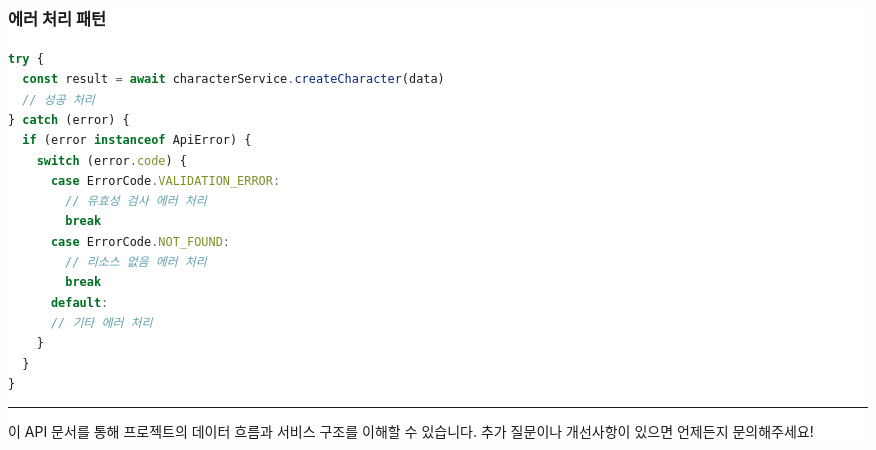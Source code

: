 ### 에러 처리 패턴

```typescript
try {
  const result = await characterService.createCharacter(data)
  // 성공 처리
} catch (error) {
  if (error instanceof ApiError) {
    switch (error.code) {
      case ErrorCode.VALIDATION_ERROR:
        // 유효성 검사 에러 처리
        break
      case ErrorCode.NOT_FOUND:
        // 리소스 없음 에러 처리
        break
      default:
      // 기타 에러 처리
    }
  }
}
```

---

이 API 문서를 통해 프로젝트의 데이터 흐름과 서비스 구조를 이해할 수 있습니다. 추가 질문이나 개선사항이 있으면 언제든지 문의해주세요!
